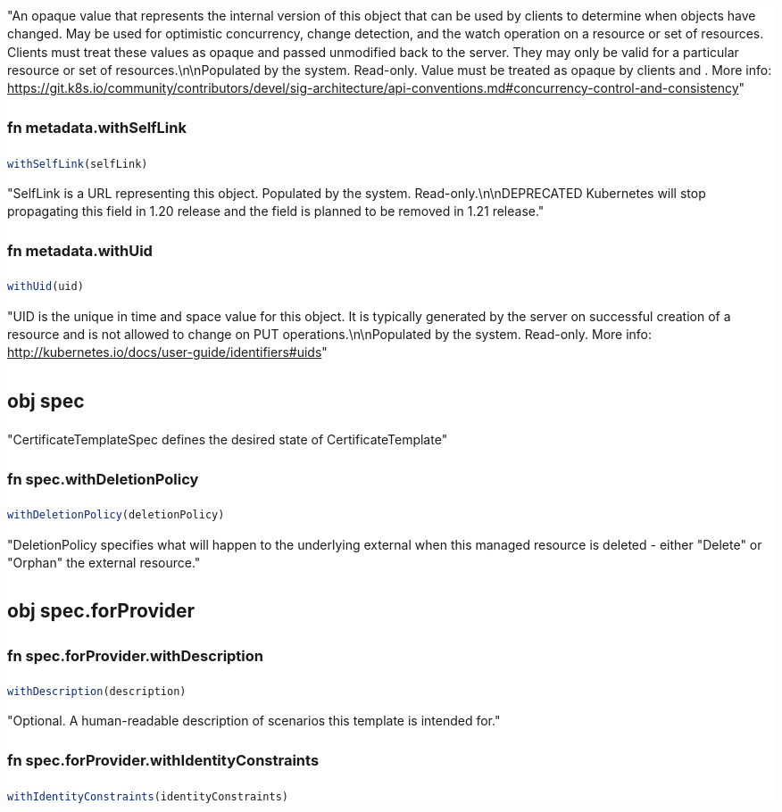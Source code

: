 "An opaque value that represents the internal version of this object that can be used by clients to determine when objects have changed. May be used for optimistic concurrency, change detection, and the watch operation on a resource or set of resources. Clients must treat these values as opaque and passed unmodified back to the server. They may only be valid for a particular resource or set of resources.\n\nPopulated by the system. Read-only. Value must be treated as opaque by clients and . More info: https://git.k8s.io/community/contributors/devel/sig-architecture/api-conventions.md#concurrency-control-and-consistency"

### fn metadata.withSelfLink

```ts
withSelfLink(selfLink)
```

"SelfLink is a URL representing this object. Populated by the system. Read-only.\n\nDEPRECATED Kubernetes will stop propagating this field in 1.20 release and the field is planned to be removed in 1.21 release."

### fn metadata.withUid

```ts
withUid(uid)
```

"UID is the unique in time and space value for this object. It is typically generated by the server on successful creation of a resource and is not allowed to change on PUT operations.\n\nPopulated by the system. Read-only. More info: http://kubernetes.io/docs/user-guide/identifiers#uids"

## obj spec

"CertificateTemplateSpec defines the desired state of CertificateTemplate"

### fn spec.withDeletionPolicy

```ts
withDeletionPolicy(deletionPolicy)
```

"DeletionPolicy specifies what will happen to the underlying external when this managed resource is deleted - either \"Delete\" or \"Orphan\" the external resource."

## obj spec.forProvider



### fn spec.forProvider.withDescription

```ts
withDescription(description)
```

"Optional. A human-readable description of scenarios this template is intended for."

### fn spec.forProvider.withIdentityConstraints

```ts
withIdentityConstraints(identityConstraints)
```
